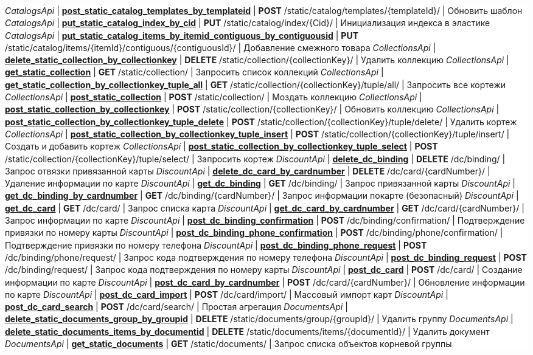 *CatalogsApi* | [**post_static_catalog_templates_by_templateid**](docs/CatalogsApi.md#post_static_catalog_templates_by_templateid) | **POST** /static/catalog/templates/{templateId}/ | Обновить шаблон
*CatalogsApi* | [**put_static_catalog_index_by_cid**](docs/CatalogsApi.md#put_static_catalog_index_by_cid) | **PUT** /static/catalog/index/{Cid}/ | Инициализация индекса в эластике
*CatalogsApi* | [**put_static_catalog_items_by_itemid_contiguous_by_contiguousid**](docs/CatalogsApi.md#put_static_catalog_items_by_itemid_contiguous_by_contiguousid) | **PUT** /static/catalog/items/{itemId}/contiguous/{contiguousId}/ | Добавление смежного товара
*CollectionsApi* | [**delete_static_collection_by_collectionkey**](docs/CollectionsApi.md#delete_static_collection_by_collectionkey) | **DELETE** /static/collection/{collectionKey}/ | Удалить коллекцию
*CollectionsApi* | [**get_static_collection**](docs/CollectionsApi.md#get_static_collection) | **GET** /static/collection/ | Запросить список коллекций
*CollectionsApi* | [**get_static_collection_by_collectionkey_tuple_all**](docs/CollectionsApi.md#get_static_collection_by_collectionkey_tuple_all) | **GET** /static/collection/{collectionKey}/tuple/all/ | Запросить все кортежи
*CollectionsApi* | [**post_static_collection**](docs/CollectionsApi.md#post_static_collection) | **POST** /static/collection/ | Моздать коллекцию
*CollectionsApi* | [**post_static_collection_by_collectionkey**](docs/CollectionsApi.md#post_static_collection_by_collectionkey) | **POST** /static/collection/{collectionKey}/ | Обновить коллекцию
*CollectionsApi* | [**post_static_collection_by_collectionkey_tuple_delete**](docs/CollectionsApi.md#post_static_collection_by_collectionkey_tuple_delete) | **POST** /static/collection/{collectionKey}/tuple/delete/ | Удалить кортеж
*CollectionsApi* | [**post_static_collection_by_collectionkey_tuple_insert**](docs/CollectionsApi.md#post_static_collection_by_collectionkey_tuple_insert) | **POST** /static/collection/{collectionKey}/tuple/insert/ | Создать и добавить кортеж
*CollectionsApi* | [**post_static_collection_by_collectionkey_tuple_select**](docs/CollectionsApi.md#post_static_collection_by_collectionkey_tuple_select) | **POST** /static/collection/{collectionKey}/tuple/select/ | Запросить кортеж
*DiscountApi* | [**delete_dc_binding**](docs/DiscountApi.md#delete_dc_binding) | **DELETE** /dc/binding/ | Запрос отвязки привязанной карты
*DiscountApi* | [**delete_dc_card_by_cardnumber**](docs/DiscountApi.md#delete_dc_card_by_cardnumber) | **DELETE** /dc/card/{cardNumber}/ | Удаление информации по карте
*DiscountApi* | [**get_dc_binding**](docs/DiscountApi.md#get_dc_binding) | **GET** /dc/binding/ | Запрос привязанной карты
*DiscountApi* | [**get_dc_binding_by_cardnumber**](docs/DiscountApi.md#get_dc_binding_by_cardnumber) | **GET** /dc/binding/{cardNumber}/ | Запрос информации покарте (безопасный)
*DiscountApi* | [**get_dc_card**](docs/DiscountApi.md#get_dc_card) | **GET** /dc/card/ | Запрос списка карта
*DiscountApi* | [**get_dc_card_by_cardnumber**](docs/DiscountApi.md#get_dc_card_by_cardnumber) | **GET** /dc/card/{cardNumber}/ | Запрос информации по карте
*DiscountApi* | [**post_dc_binding_confirmation**](docs/DiscountApi.md#post_dc_binding_confirmation) | **POST** /dc/binding/confirmation/ | Подтверждение привязки по номеру карты
*DiscountApi* | [**post_dc_binding_phone_confirmation**](docs/DiscountApi.md#post_dc_binding_phone_confirmation) | **POST** /dc/binding/phone/confirmation/ | Подтверждение привязки по номеру телефона
*DiscountApi* | [**post_dc_binding_phone_request**](docs/DiscountApi.md#post_dc_binding_phone_request) | **POST** /dc/binding/phone/request/ | Запрос кода подтверждения по номеру телефона
*DiscountApi* | [**post_dc_binding_request**](docs/DiscountApi.md#post_dc_binding_request) | **POST** /dc/binding/request/ | Запрос кода подтверждения по номеру карты
*DiscountApi* | [**post_dc_card**](docs/DiscountApi.md#post_dc_card) | **POST** /dc/card/ | Создание информации по карте
*DiscountApi* | [**post_dc_card_by_cardnumber**](docs/DiscountApi.md#post_dc_card_by_cardnumber) | **POST** /dc/card/{cardNumber}/ | Обновление информации по карте
*DiscountApi* | [**post_dc_card_import**](docs/DiscountApi.md#post_dc_card_import) | **POST** /dc/card/import/ | Массовый импорт карт
*DiscountApi* | [**post_dc_card_search**](docs/DiscountApi.md#post_dc_card_search) | **POST** /dc/card/search/ | Простая агрегация
*DocumentsApi* | [**delete_static_documents_group_by_groupid**](docs/DocumentsApi.md#delete_static_documents_group_by_groupid) | **DELETE** /static/documents/group/{groupId}/ | Удалить группу
*DocumentsApi* | [**delete_static_documents_items_by_documentid**](docs/DocumentsApi.md#delete_static_documents_items_by_documentid) | **DELETE** /static/documents/items/{documentId}/ | Удалить документ
*DocumentsApi* | [**get_static_documents**](docs/DocumentsApi.md#get_static_documents) | **GET** /static/documents/ | Запрос списка объектов корневой группы
